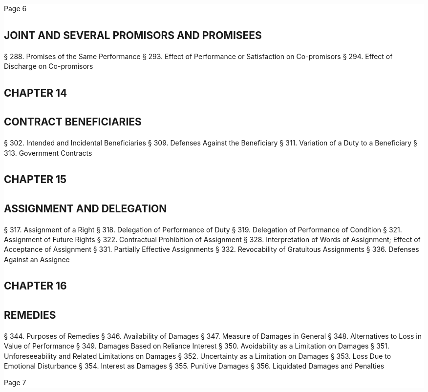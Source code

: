 Page 6

## JOINT AND SEVERAL PROMISORS AND PROMISEES

§ 288. Promises of the Same Performance
§ 293. Effect of Performance or Satisfaction on Co-promisors
§ 294. Effect of Discharge on Co-promisors

## CHAPTER 14

## CONTRACT BENEFICIARIES

§ 302. Intended and Incidental Beneficiaries
§ 309. Defenses Against the Beneficiary
§ 311. Variation of a Duty to a Beneficiary
§ 313. Government Contracts

## CHAPTER 15

## ASSIGNMENT AND DELEGATION

§ 317. Assignment of a Right
§ 318. Delegation of Performance of Duty
§ 319. Delegation of Performance of Condition
§ 321. Assignment of Future Rights
§ 322. Contractual Prohibition of Assignment
§ 328. Interpretation of Words of Assignment; Effect of Acceptance of Assignment
§ 331. Partially Effective Assignments
§ 332. Revocability of Gratuitous Assignments
§ 336. Defenses Against an Assignee

## CHAPTER 16

## REMEDIES

§ 344. Purposes of Remedies
§ 346. Availability of Damages
§ 347. Measure of Damages in General
§ 348. Alternatives to Loss in Value of Performance
§ 349. Damages Based on Reliance Interest
§ 350. Avoidability as a Limitation on Damages
§ 351. Unforeseeability and Related Limitations on Damages
§ 352. Uncertainty as a Limitation on Damages
§ 353. Loss Due to Emotional Disturbance
§ 354. Interest as Damages
§ 355. Punitive Damages
§ 356. Liquidated Damages and Penalties 

Page 7
